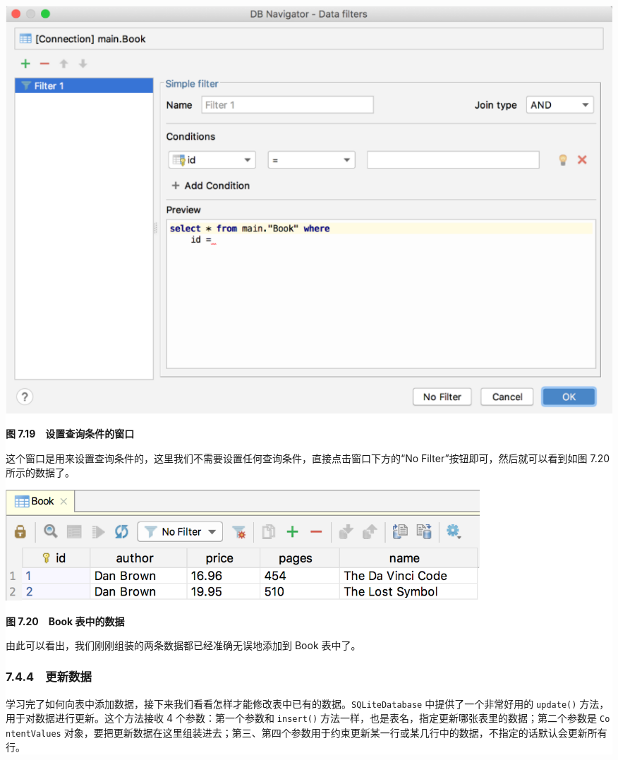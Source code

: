 ![{%}](assets/218-20240119220812-7ks7v9b.png)

**图 7.19　设置查询条件的窗口**

这个窗口是用来设置查询条件的，这里我们不需要设置任何查询条件，直接点击窗口下方的“No Filter”按钮即可，然后就可以看到如图 7.20 所示的数据了。

![{%}](assets/219-20240119220812-hciwjo6.png)

**图 7.20　Book 表中的数据**

由此可以看出，我们刚刚组装的两条数据都已经准确无误地添加到 Book 表中了。

### 7.4.4　更新数据

学习完了如何向表中添加数据，接下来我们看看怎样才能修改表中已有的数据。`SQLiteDatabase` 中提供了一个非常好用的 `update()` 方法，用于对数据进行更新。这个方法接收 4 个参数：第一个参数和 `insert()` 方法一样，也是表名，指定更新哪张表里的数据；第二个参数是 `ContentValues` 对象，要把更新数据在这里组装进去；第三、第四个参数用于约束更新某一行或某几行中的数据，不指定的话默认会更新所有行。
